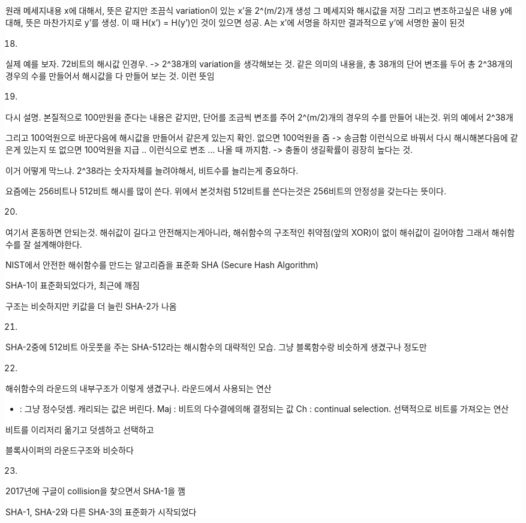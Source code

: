 원래 메세지내용 x에 대해서, 뜻은 같지만 조끔식 variation이 있는 x’을 2^(m/2)개 생성
그 메세지와 해시값을 저장
그리고 변조하고싶은 내용 y에 대해, 뜻은 마찬가지로 y’를 생성.
이 때 H(x’) = H(y’)인 것이 있으면 성공.
A는 x’에 서명을 하지만 결과적으로 y’에 서명한 꼴이 된것

18)
실제 예를 보자.
72비트의 해시값 인경우. -> 2^38개의 variation을 생각해보는 것.
같은 의미의 내용을, 총 38개의 단어 변조를 두어 총 2^38개의 경우의 수를 만들어서 해시값을 다 만들어 보는 것.
이런 뜻임

19)
다시 설명.
본질적으로 100만원을 준다는 내용은 같지만, 단어를 조금씩 변조를 주어 2^(m/2)개의 경우의 수를 만들어 내는것. 위의 예에서 2^38개

그리고 100억원으로 바꾼다음에 해시값을 만들어서 같은게 있는지 확인.
없으면 100억원을 줌 -> 송금함 이런식으로 바꿔서 다시 해시해본다음에 같은게 있는지 또 없으면 100억원을 지급 .. 이런식으로 변조
…
나올 때 까지함. -> 충돌이 생길확률이 굉장히 높다는 것.

이거 어떻게 막느냐.
2^38라는 숫자자체를 늘려야해서, 비트수를 늘리는게 중요하다.

요즘에는 256비트나 512비트 해시를 많이 쓴다.
위에서 본것처럼 512비트를 쓴다는것은 256비트의 안정성을 갖는다는 뜻이다.

20)
여기서 혼동하면 안되는것.
해쉬값이 길다고 안전해지는게아니라, 해쉬함수의 구조적인 취약점(앞의 XOR)이 없이 해쉬값이 길어야함
그래서 해쉬함수를 잘 설계해야한다.

NIST에서 안전한 해쉬함수를 만드는 알고리즘을 표준화
SHA (Secure Hash Algorithm)

SHA-1이 표준화되었다가, 최근에 깨짐

구조는 비슷하지만 키값을 더 늘린 SHA-2가 나옴

21)
SHA-2중에 512비트 아웃풋을 주는 SHA-512라는 해시함수의 대략적인 모습.
그냥 블록함수랑 비슷하게 생겼구나 정도만

22)
해쉬함수의 라운드의 내부구조가 이렇게 생겼구나.
라운드에서 사용되는 연산
+ : 그냥 정수덧셈. 캐리되는 값은 버린다.
Maj : 비트의 다수결에의해 결정되는 값
Ch : continual selection. 선택적으로 비트를 가져오는 연산

비트를 이리저리 옮기고 덧셈하고 선택하고

블록사이퍼의 라운드구조와 비슷하다

23)
2017년에 구글이 collision을 찾으면서 SHA-1을 깸

SHA-1, SHA-2와 다른 SHA-3의 표준화가 시작되었다
